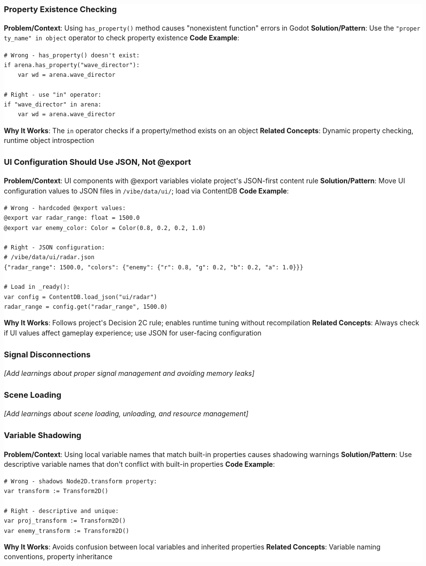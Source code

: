 ### Property Existence Checking
**Problem/Context**: Using `has_property()` method causes "nonexistent function" errors in Godot
**Solution/Pattern**: Use the `"property_name" in object` operator to check property existence
**Code Example**:
```gdscript
# Wrong - has_property() doesn't exist:
if arena.has_property("wave_director"):
    var wd = arena.wave_director

# Right - use "in" operator:
if "wave_director" in arena:
    var wd = arena.wave_director
```
**Why It Works**: The `in` operator checks if a property/method exists on an object
**Related Concepts**: Dynamic property checking, runtime object introspection

### UI Configuration Should Use JSON, Not @export
**Problem/Context**: UI components with @export variables violate project's JSON-first content rule
**Solution/Pattern**: Move UI configuration values to JSON files in `/vibe/data/ui/`; load via ContentDB
**Code Example**:
```gdscript
# Wrong - hardcoded @export values:
@export var radar_range: float = 1500.0
@export var enemy_color: Color = Color(0.8, 0.2, 0.2, 1.0)

# Right - JSON configuration:
# /vibe/data/ui/radar.json
{"radar_range": 1500.0, "colors": {"enemy": {"r": 0.8, "g": 0.2, "b": 0.2, "a": 1.0}}}

# Load in _ready():
var config = ContentDB.load_json("ui/radar")
radar_range = config.get("radar_range", 1500.0)
```
**Why It Works**: Follows project's Decision 2C rule; enables runtime tuning without recompilation
**Related Concepts**: Always check if UI values affect gameplay experience; use JSON for user-facing configuration

### Signal Disconnections
*[Add learnings about proper signal management and avoiding memory leaks]*

### Scene Loading
*[Add learnings about scene loading, unloading, and resource management]*

### Variable Shadowing
**Problem/Context**: Using local variable names that match built-in properties causes shadowing warnings
**Solution/Pattern**: Use descriptive variable names that don't conflict with built-in properties
**Code Example**:
```gdscript
# Wrong - shadows Node2D.transform property:
var transform := Transform2D()

# Right - descriptive and unique:
var proj_transform := Transform2D()
var enemy_transform := Transform2D()
```
**Why It Works**: Avoids confusion between local variables and inherited properties
**Related Concepts**: Variable naming conventions, property inheritance
